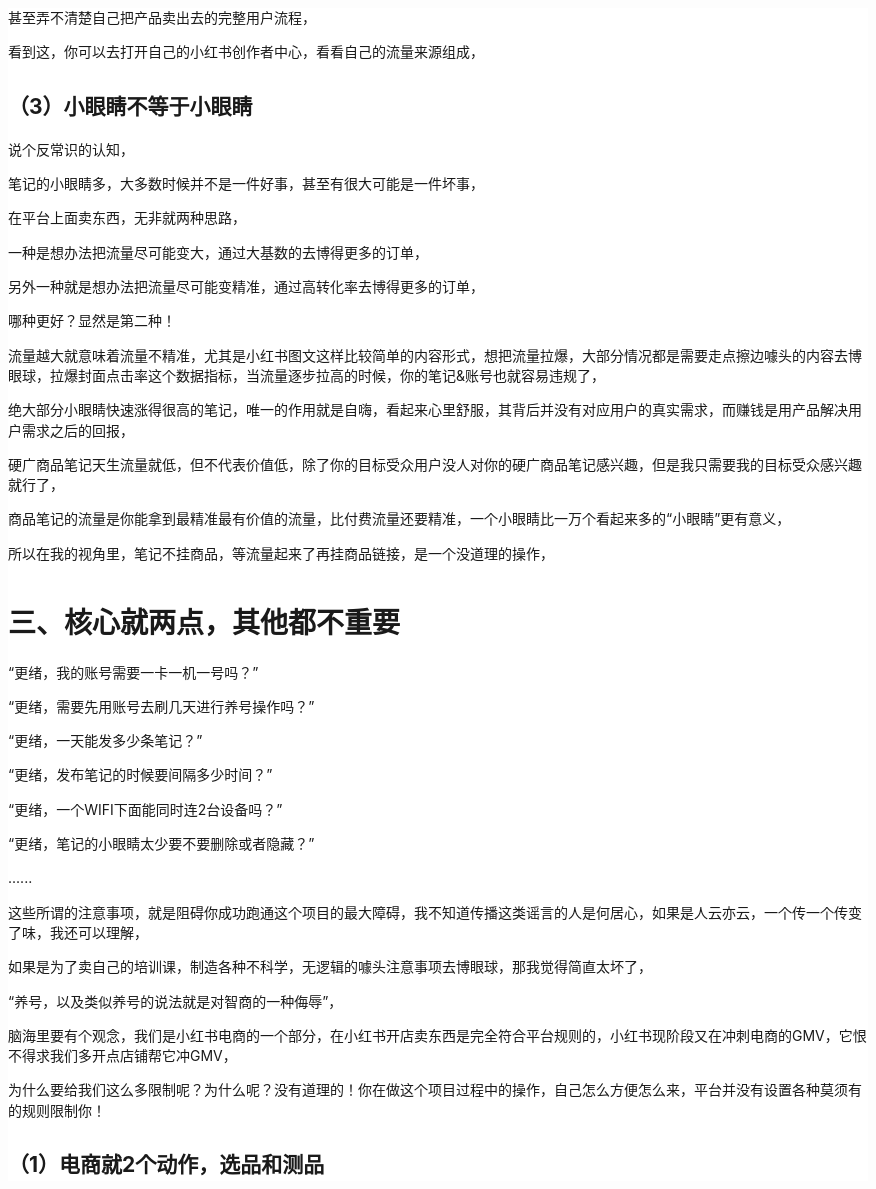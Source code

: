 甚至弄不清楚自己把产品卖出去的完整用户流程，

看到这，你可以去打开自己的小红书创作者中心，看看自己的流量来源组成，

## （3）小眼睛不等于小眼睛

说个反常识的认知，

笔记的小眼睛多，大多数时候并不是一件好事，甚至有很大可能是一件坏事，

在平台上面卖东西，无非就两种思路，

一种是想办法把流量尽可能变大，通过大基数的去博得更多的订单，

另外一种就是想办法把流量尽可能变精准，通过高转化率去博得更多的订单，

哪种更好？显然是第二种！

流量越大就意味着流量不精准，尤其是小红书图文这样比较简单的内容形式，想把流量拉爆，大部分情况都是需要走点擦边噱头的内容去博眼球，拉爆封面点击率这个数据指标，当流量逐步拉高的时候，你的笔记&账号也就容易违规了，

绝大部分小眼睛快速涨得很高的笔记，唯一的作用就是自嗨，看起来心里舒服，其背后并没有对应用户的真实需求，而赚钱是用产品解决用户需求之后的回报，

硬广商品笔记天生流量就低，但不代表价值低，除了你的目标受众用户没人对你的硬广商品笔记感兴趣，但是我只需要我的目标受众感兴趣就行了，

商品笔记的流量是你能拿到最精准最有价值的流量，比付费流量还要精准，一个小眼睛比一万个看起来多的“小眼睛”更有意义，

所以在我的视角里，笔记不挂商品，等流量起来了再挂商品链接，是一个没道理的操作，

# 三、核心就两点，其他都不重要

“更绪，我的账号需要一卡一机一号吗？”

“更绪，需要先用账号去刷几天进行养号操作吗？”

“更绪，一天能发多少条笔记？”

“更绪，发布笔记的时候要间隔多少时间？”

“更绪，一个WIFI下面能同时连2台设备吗？”

“更绪，笔记的小眼睛太少要不要删除或者隐藏？”

......

这些所谓的注意事项，就是阻碍你成功跑通这个项目的最大障碍，我不知道传播这类谣言的人是何居心，如果是人云亦云，一个传一个传变了味，我还可以理解，

如果是为了卖自己的培训课，制造各种不科学，无逻辑的噱头注意事项去博眼球，那我觉得简直太坏了，

“养号，以及类似养号的说法就是对智商的一种侮辱”，

脑海里要有个观念，我们是小红书电商的一个部分，在小红书开店卖东西是完全符合平台规则的，小红书现阶段又在冲刺电商的GMV，它恨不得求我们多开点店铺帮它冲GMV，

为什么要给我们这么多限制呢？为什么呢？没有道理的！你在做这个项目过程中的操作，自己怎么方便怎么来，平台并没有设置各种莫须有的规则限制你！

## （1）电商就2个动作，选品和测品
